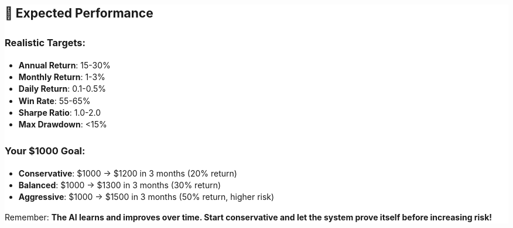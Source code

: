 ## 🎯 Expected Performance

### **Realistic Targets:**
- **Annual Return**: 15-30%
- **Monthly Return**: 1-3%
- **Daily Return**: 0.1-0.5%
- **Win Rate**: 55-65%
- **Sharpe Ratio**: 1.0-2.0
- **Max Drawdown**: <15%

### **Your $1000 Goal:**
- **Conservative**: $1000 → $1200 in 3 months (20% return)
- **Balanced**: $1000 → $1300 in 3 months (30% return)
- **Aggressive**: $1000 → $1500 in 3 months (50% return, higher risk)

Remember: **The AI learns and improves over time. Start conservative and let the system prove itself before increasing risk!**